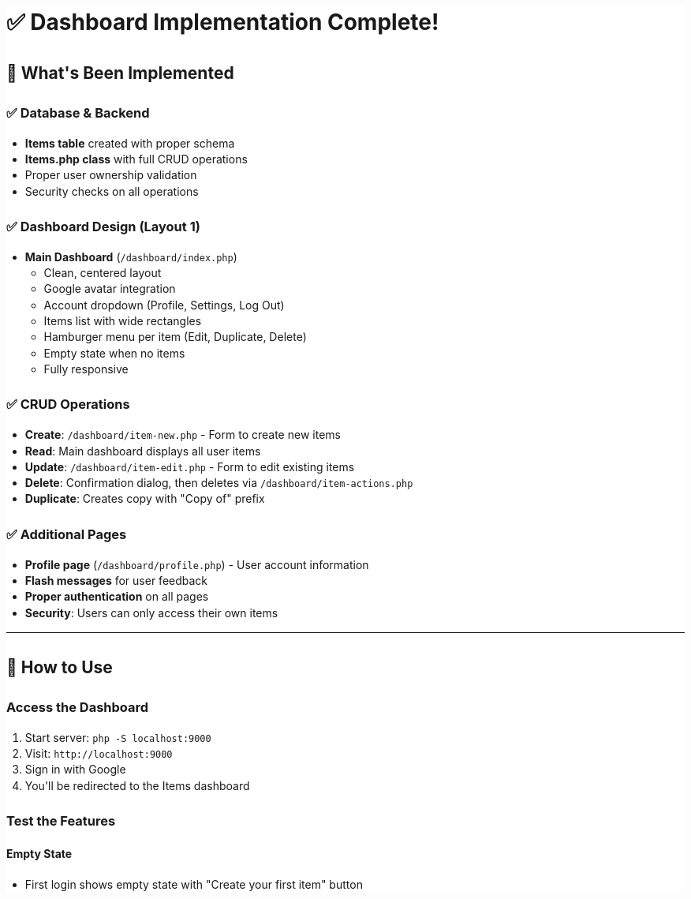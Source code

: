 # ✅ Dashboard Implementation Complete!

## 🎉 What's Been Implemented

### ✅ Database & Backend
- **Items table** created with proper schema
- **Items.php class** with full CRUD operations
- Proper user ownership validation
- Security checks on all operations

### ✅ Dashboard Design (Layout 1)
- **Main Dashboard** (`/dashboard/index.php`)
  - Clean, centered layout
  - Google avatar integration
  - Account dropdown (Profile, Settings, Log Out)
  - Items list with wide rectangles
  - Hamburger menu per item (Edit, Duplicate, Delete)
  - Empty state when no items
  - Fully responsive

### ✅ CRUD Operations
- **Create**: `/dashboard/item-new.php` - Form to create new items
- **Read**: Main dashboard displays all user items
- **Update**: `/dashboard/item-edit.php` - Form to edit existing items
- **Delete**: Confirmation dialog, then deletes via `/dashboard/item-actions.php`
- **Duplicate**: Creates copy with "Copy of" prefix

### ✅ Additional Pages
- **Profile page** (`/dashboard/profile.php`) - User account information
- **Flash messages** for user feedback
- **Proper authentication** on all pages
- **Security**: Users can only access their own items

---

## 🚀 How to Use

### Access the Dashboard
1. Start server: `php -S localhost:9000`
2. Visit: `http://localhost:9000`
3. Sign in with Google
4. You'll be redirected to the Items dashboard

### Test the Features

#### Empty State
- First login shows empty state with "Create your first item" button
